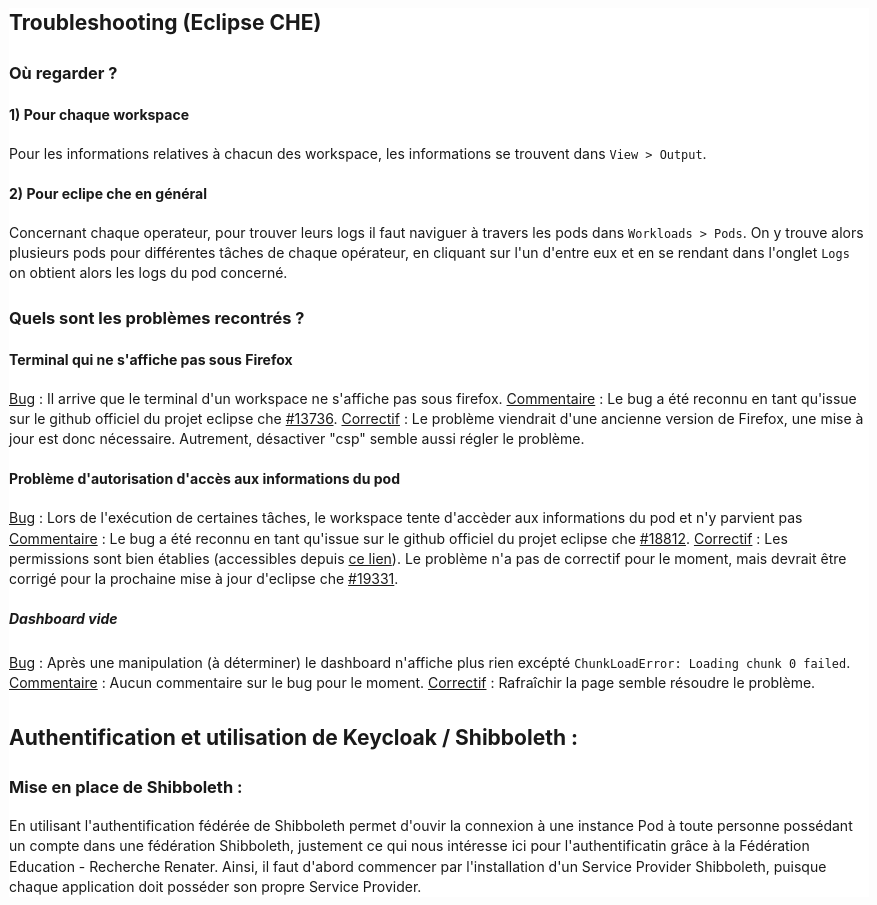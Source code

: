 ## Troubleshooting (Eclipse CHE)

### Où regarder ?

#### 1) Pour chaque workspace

Pour les informations relatives à chacun des workspace, les informations se trouvent dans `View > Output`.

#### 2) Pour eclipe che en général

Concernant chaque operateur, pour trouver leurs logs il faut naviguer à travers les pods dans `Workloads > Pods`. On y trouve alors plusieurs pods pour différentes tâches de chaque opérateur, en cliquant sur l'un d'entre eux et en se rendant dans l'onglet `Logs` on obtient alors les logs du pod concerné.

### Quels sont les problèmes recontrés ?

#### Terminal qui ne s'affiche pas sous Firefox

<ins>Bug</ins> : Il arrive que le terminal d'un workspace ne s'affiche pas sous firefox.
<ins>Commentaire</ins> : Le bug a été reconnu en tant qu'issue sur le github officiel du projet eclipse che [#13736](https://github.com/eclipse/che/issues/13736).
<ins>Correctif</ins> : Le problème viendrait d'une ancienne version de Firefox, une mise à jour est donc nécessaire. Autrement, désactiver "csp" semble aussi régler le problème.

#### Problème d'autorisation d'accès aux informations du pod

<ins>Bug</ins> : Lors de l'exécution de certaines tâches, le workspace tente d'accèder aux informations du pod et n'y parvient pas
<ins>Commentaire</ins> : Le bug a été reconnu en tant qu'issue sur le github officiel du projet eclipse che [#18812](https://github.com/eclipse/che/issues/18812).
<ins>Correctif</ins> : Les permissions sont bien établies (accessibles depuis [ce lien](https://che-eclipse-che.apps.paasdf.157.159.110.248.nip.io/swagger/#!/permissions)). Le problème n'a pas de correctif pour le moment, mais devrait être corrigé pour la prochaine mise à jour d'eclipse che [#19331](https://github.com/eclipse/che/issues/19331).

##### Dashboard vide

<ins>Bug</ins> : Après une manipulation (à déterminer) le dashboard n'affiche plus rien excépté `ChunkLoadError: Loading chunk 0 failed`.
<ins>Commentaire</ins> : Aucun commentaire sur le bug pour le moment.
<ins>Correctif</ins> : Rafraîchir la page semble résoudre le problème.

## Authentification et utilisation de Keycloak / Shibboleth :

### Mise en place de Shibboleth :

En utilisant l'authentification fédérée de Shibboleth permet d'ouvir la connexion à une instance Pod à toute personne possédant un compte dans une fédération Shibboleth, justement ce qui nous intéresse ici pour l'authentificatin grâce à la Fédération Education - Recherche Renater.
Ainsi, il faut d'abord commencer par l'installation d'un Service Provider Shibboleth, puisque chaque application doit posséder son propre Service Provider.
